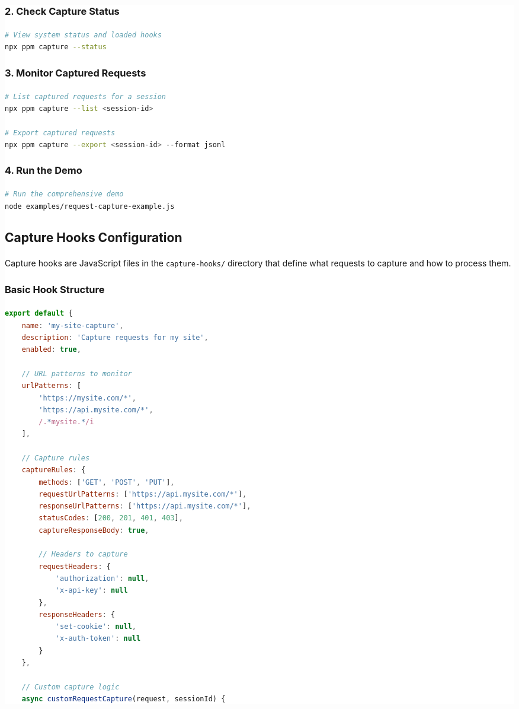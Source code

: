 ### 2. Check Capture Status

```bash
# View system status and loaded hooks
npx ppm capture --status
```

### 3. Monitor Captured Requests

```bash
# List captured requests for a session
npx ppm capture --list <session-id>

# Export captured requests
npx ppm capture --export <session-id> --format jsonl
```

### 4. Run the Demo

```bash
# Run the comprehensive demo
node examples/request-capture-example.js
```

## Capture Hooks Configuration

Capture hooks are JavaScript files in the `capture-hooks/` directory that define what requests to capture and how to process them.

### Basic Hook Structure

```javascript
export default {
    name: 'my-site-capture',
    description: 'Capture requests for my site',
    enabled: true,
    
    // URL patterns to monitor
    urlPatterns: [
        'https://mysite.com/*',
        'https://api.mysite.com/*',
        /.*mysite.*/i
    ],
    
    // Capture rules
    captureRules: {
        methods: ['GET', 'POST', 'PUT'],
        requestUrlPatterns: ['https://api.mysite.com/*'],
        responseUrlPatterns: ['https://api.mysite.com/*'],
        statusCodes: [200, 201, 401, 403],
        captureResponseBody: true,
        
        // Headers to capture
        requestHeaders: {
            'authorization': null,
            'x-api-key': null
        },
        responseHeaders: {
            'set-cookie': null,
            'x-auth-token': null
        }
    },
    
    // Custom capture logic
    async customRequestCapture(request, sessionId) {
```